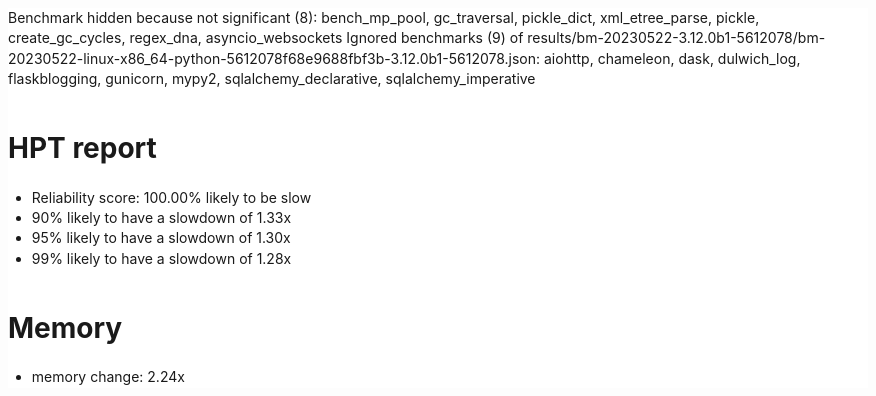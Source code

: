 Benchmark hidden because not significant (8): bench_mp_pool, gc_traversal, pickle_dict, xml_etree_parse, pickle, create_gc_cycles, regex_dna, asyncio_websockets
Ignored benchmarks (9) of results/bm-20230522-3.12.0b1-5612078/bm-20230522-linux-x86_64-python-5612078f68e9688fbf3b-3.12.0b1-5612078.json: aiohttp, chameleon, dask, dulwich_log, flaskblogging, gunicorn, mypy2, sqlalchemy_declarative, sqlalchemy_imperative

# HPT report

- Reliability score: 100.00% likely to be slow
- 90% likely to have a slowdown of 1.33x
- 95% likely to have a slowdown of 1.30x
- 99% likely to have a slowdown of 1.28x

# Memory
- memory change: 2.24x